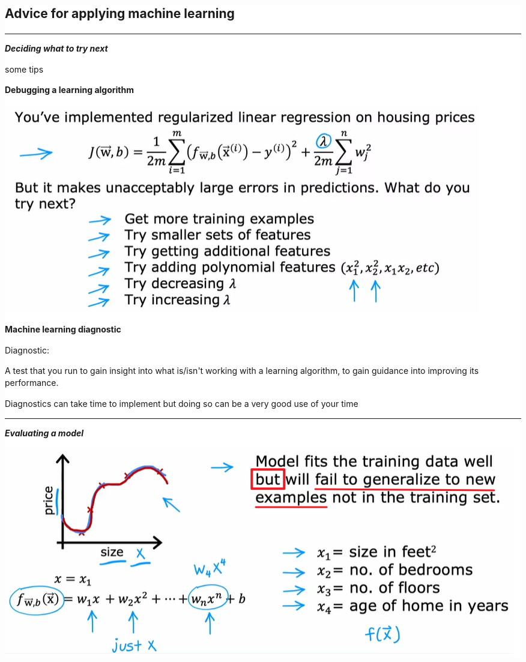 ## Advice for applying machine learning

___
***Deciding what to try next***

some tips

**Debugging a learning algorithm**

![](./images/Pasted%20image%2020230926203108.png)

**Machine learning diagnostic**

Diagnostic:

A test that you run to gain insight into what is/isn't working with a learning algorithm, to gain guidance into improving its performance.

Diagnostics can take time to implement 
but doing so can be a very good use of your time

___
***Evaluating a model***

![](./images/Pasted%20image%2020230926203641.png)
